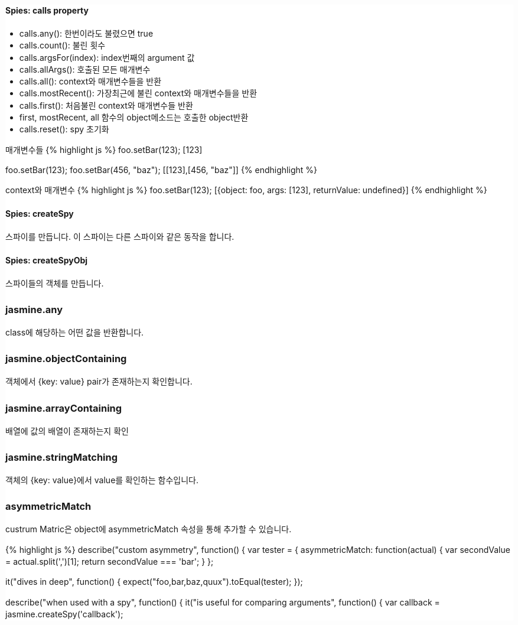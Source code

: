 #### Spies: calls property

- calls.any(): 한번이라도 불렸으면 true  
- calls.count(): 불린 횟수  
- calls.argsFor(index): index번째의 argument 값  
- calls.allArgs(): 호출된 모든 매개변수  
- calls.all(): context와 매개변수들을 반환  
- calls.mostRecent(): 가장최근에 불린 context와 매개변수들을 반환  
- calls.first(): 처음불린 context와 매개변수들 반환  
- first, mostRecent, all 함수의 object메소드는 호출한 object반환  
- calls.reset(): spy 초기화

매개변수들
{% highlight js %}
foo.setBar(123);
[123]

foo.setBar(123);
foo.setBar(456, "baz");
[[123],[456, "baz"]]
{% endhighlight %}

context와 매개변수
{% highlight js %}
foo.setBar(123);
[{object: foo, args: [123], returnValue: undefined}]
{% endhighlight %}

#### Spies: createSpy
스파이를 만듭니다. 이 스파이는 다른 스파이와 같은 동작을 합니다.

#### Spies: createSpyObj
스파이들의 객체를 만듭니다. 

### jasmine.any
class에 해당하는 어떤 값을 반환합니다.

### jasmine.objectContaining
객체에서 {key: value} pair가 존재하는지 확인합니다.

### jasmine.arrayContaining
배열에 값의 배열이 존재하는지 확인

### jasmine.stringMatching
객체의 {key: value}에서 value를 확인하는 함수입니다.

### asymmetricMatch
custrum Matric은 object에 asymmetricMatch 속성을 통해 추가할 수 있습니다.  

{% highlight js %}
describe("custom asymmetry", function() {
  var tester = {
    asymmetricMatch: function(actual) {
      var secondValue = actual.split(',')[1];
      return secondValue === 'bar';
    }
  };

  it("dives in deep", function() {
    expect("foo,bar,baz,quux").toEqual(tester);
  });

  describe("when used with a spy", function() {
    it("is useful for comparing arguments", function() {
      var callback = jasmine.createSpy('callback');

